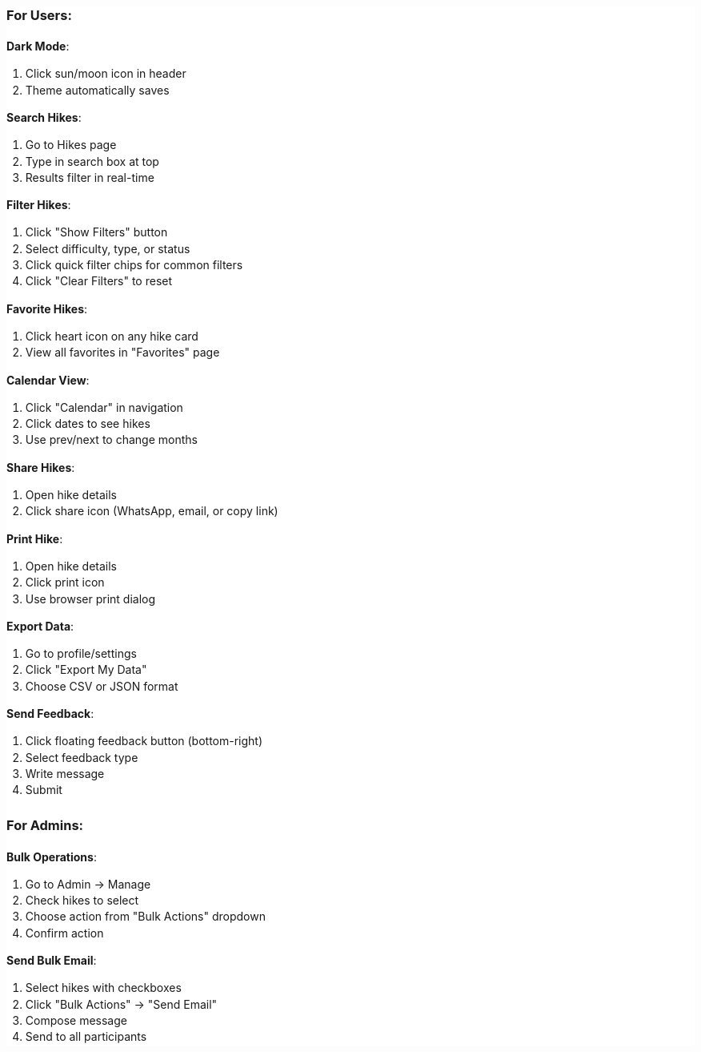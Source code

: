 ### For Users:

**Dark Mode**:
1. Click sun/moon icon in header
2. Theme automatically saves

**Search Hikes**:
1. Go to Hikes page
2. Type in search box at top
3. Results filter in real-time

**Filter Hikes**:
1. Click "Show Filters" button
2. Select difficulty, type, or status
3. Click quick filter chips for common filters
4. Click "Clear Filters" to reset

**Favorite Hikes**:
1. Click heart icon on any hike card
2. View all favorites in "Favorites" page

**Calendar View**:
1. Click "Calendar" in navigation
2. Click dates to see hikes
3. Use prev/next to change months

**Share Hikes**:
1. Open hike details
2. Click share icon (WhatsApp, email, or copy link)

**Print Hike**:
1. Open hike details
2. Click print icon
3. Use browser print dialog

**Export Data**:
1. Go to profile/settings
2. Click "Export My Data"
3. Choose CSV or JSON format

**Send Feedback**:
1. Click floating feedback button (bottom-right)
2. Select feedback type
3. Write message
4. Submit

### For Admins:

**Bulk Operations**:
1. Go to Admin → Manage
2. Check hikes to select
3. Choose action from "Bulk Actions" dropdown
4. Confirm action

**Send Bulk Email**:
1. Select hikes with checkboxes
2. Click "Bulk Actions" → "Send Email"
3. Compose message
4. Send to all participants
